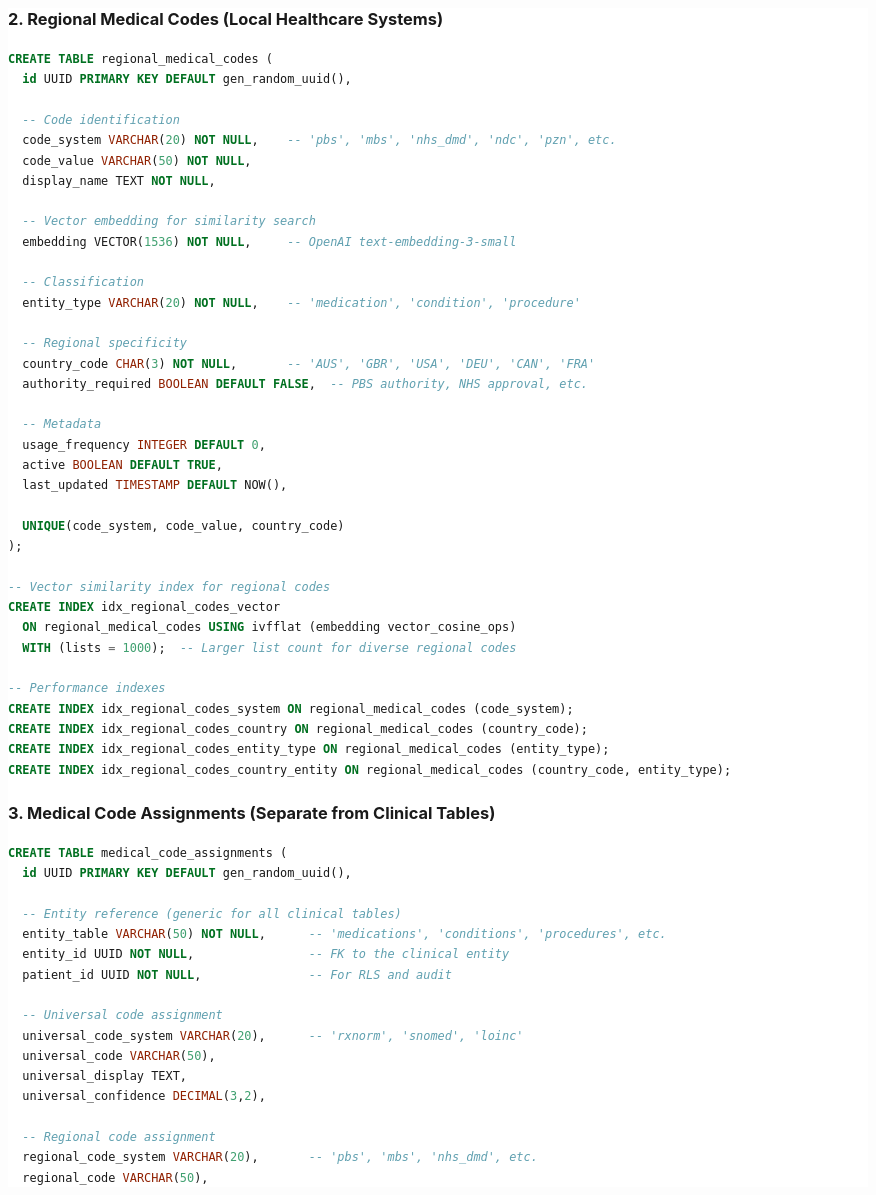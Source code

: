 ### **2. Regional Medical Codes (Local Healthcare Systems)**

```sql
CREATE TABLE regional_medical_codes (
  id UUID PRIMARY KEY DEFAULT gen_random_uuid(),

  -- Code identification
  code_system VARCHAR(20) NOT NULL,    -- 'pbs', 'mbs', 'nhs_dmd', 'ndc', 'pzn', etc.
  code_value VARCHAR(50) NOT NULL,
  display_name TEXT NOT NULL,

  -- Vector embedding for similarity search
  embedding VECTOR(1536) NOT NULL,     -- OpenAI text-embedding-3-small

  -- Classification
  entity_type VARCHAR(20) NOT NULL,    -- 'medication', 'condition', 'procedure'

  -- Regional specificity
  country_code CHAR(3) NOT NULL,       -- 'AUS', 'GBR', 'USA', 'DEU', 'CAN', 'FRA'
  authority_required BOOLEAN DEFAULT FALSE,  -- PBS authority, NHS approval, etc.

  -- Metadata
  usage_frequency INTEGER DEFAULT 0,
  active BOOLEAN DEFAULT TRUE,
  last_updated TIMESTAMP DEFAULT NOW(),

  UNIQUE(code_system, code_value, country_code)
);

-- Vector similarity index for regional codes
CREATE INDEX idx_regional_codes_vector
  ON regional_medical_codes USING ivfflat (embedding vector_cosine_ops)
  WITH (lists = 1000);  -- Larger list count for diverse regional codes

-- Performance indexes
CREATE INDEX idx_regional_codes_system ON regional_medical_codes (code_system);
CREATE INDEX idx_regional_codes_country ON regional_medical_codes (country_code);
CREATE INDEX idx_regional_codes_entity_type ON regional_medical_codes (entity_type);
CREATE INDEX idx_regional_codes_country_entity ON regional_medical_codes (country_code, entity_type);
```

### **3. Medical Code Assignments (Separate from Clinical Tables)**

```sql
CREATE TABLE medical_code_assignments (
  id UUID PRIMARY KEY DEFAULT gen_random_uuid(),

  -- Entity reference (generic for all clinical tables)
  entity_table VARCHAR(50) NOT NULL,      -- 'medications', 'conditions', 'procedures', etc.
  entity_id UUID NOT NULL,                -- FK to the clinical entity
  patient_id UUID NOT NULL,               -- For RLS and audit

  -- Universal code assignment
  universal_code_system VARCHAR(20),      -- 'rxnorm', 'snomed', 'loinc'
  universal_code VARCHAR(50),
  universal_display TEXT,
  universal_confidence DECIMAL(3,2),

  -- Regional code assignment
  regional_code_system VARCHAR(20),       -- 'pbs', 'mbs', 'nhs_dmd', etc.
  regional_code VARCHAR(50),
```